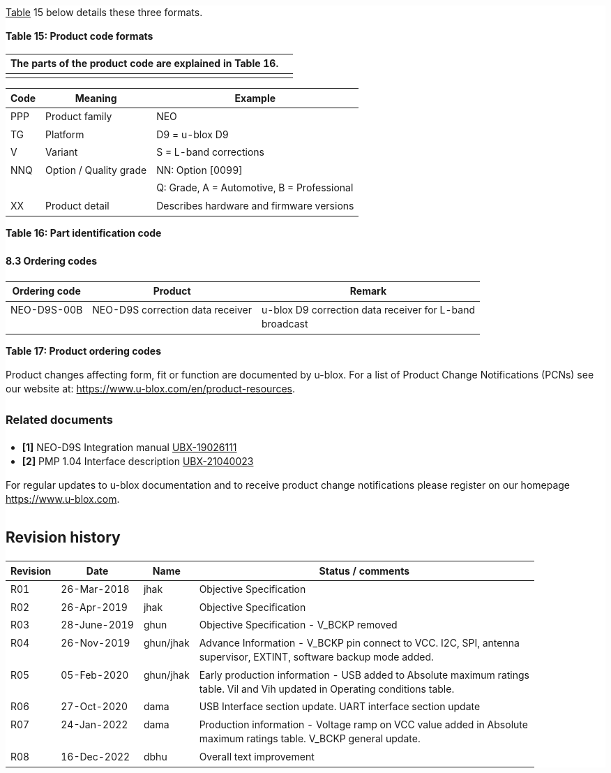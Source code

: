 [Table](#page-17-4) 15 below details these three formats.

**Table 15: Product code formats**

| The parts of the product code are explained in Table 16. |  |
|----------------------------------------------------------|--|
|                                                          |  |

<span id="page-17-5"></span>

| Code | Meaning                | Example                                    |
|------|------------------------|--------------------------------------------|
| PPP  | Product family         | NEO                                        |
| TG   | Platform               | D9 = u-blox D9                             |
| V    | Variant                | S = L-band corrections                     |
| NNQ  | Option / Quality grade | NN: Option [0099]                          |
|      |                        | Q: Grade, A = Automotive, B = Professional |
| XX   | Product detail         | Describes hardware and firmware versions   |

**Table 16: Part identification code**

#### <span id="page-17-3"></span>**8.3 Ordering codes**

| Ordering code | Product                          | Remark                                                     |
|---------------|----------------------------------|------------------------------------------------------------|
| NEO-D9S-00B   | NEO-D9S correction data receiver | u-blox D9 correction data receiver for L-band<br>broadcast |

**Table 17: Product ordering codes**

Product changes affecting form, fit or function are documented by u-blox. For a list of Product Change Notifications (PCNs) see our website at: <https://www.u-blox.com/en/product-resources>.



### <span id="page-18-0"></span>**Related documents**

- <span id="page-18-2"></span>**[1]** NEO-D9S Integration manual [UBX-19026111](https://www.u-blox.com/docs/UBX-19026111)
- <span id="page-18-1"></span>**[2]** PMP 1.04 Interface description [UBX-21040023](https://www.u-blox.com/docs/UBX-21040023)

For regular updates to u-blox documentation and to receive product change notifications please register on our homepage <https://www.u-blox.com>.



## <span id="page-19-0"></span>**Revision history**

| Revision | Date         | Name      | Status / comments                                                                                                                 |
|----------|--------------|-----------|-----------------------------------------------------------------------------------------------------------------------------------|
| R01      | 26-Mar-2018  | jhak      | Objective Specification                                                                                                           |
| R02      | 26-Apr-2019  | jhak      | Objective Specification                                                                                                           |
| R03      | 28-June-2019 | ghun      | Objective Specification - V_BCKP removed                                                                                          |
| R04      | 26-Nov-2019  | ghun/jhak | Advance Information - V_BCKP pin connect to VCC. I2C, SPI, antenna<br>supervisor, EXTINT, software backup mode added.             |
| R05      | 05-Feb-2020  | ghun/jhak | Early production information - USB added to Absolute maximum ratings<br>table. Vil and Vih updated in Operating conditions table. |
| R06      | 27-Oct-2020  | dama      | USB Interface section update. UART interface section update                                                                       |
| R07      | 24-Jan-2022  | dama      | Production information - Voltage ramp on VCC value added in Absolute<br>maximum ratings table. V_BCKP general update.             |
| R08      | 16-Dec-2022  | dbhu      | Overall text improvement                                                                                                          |